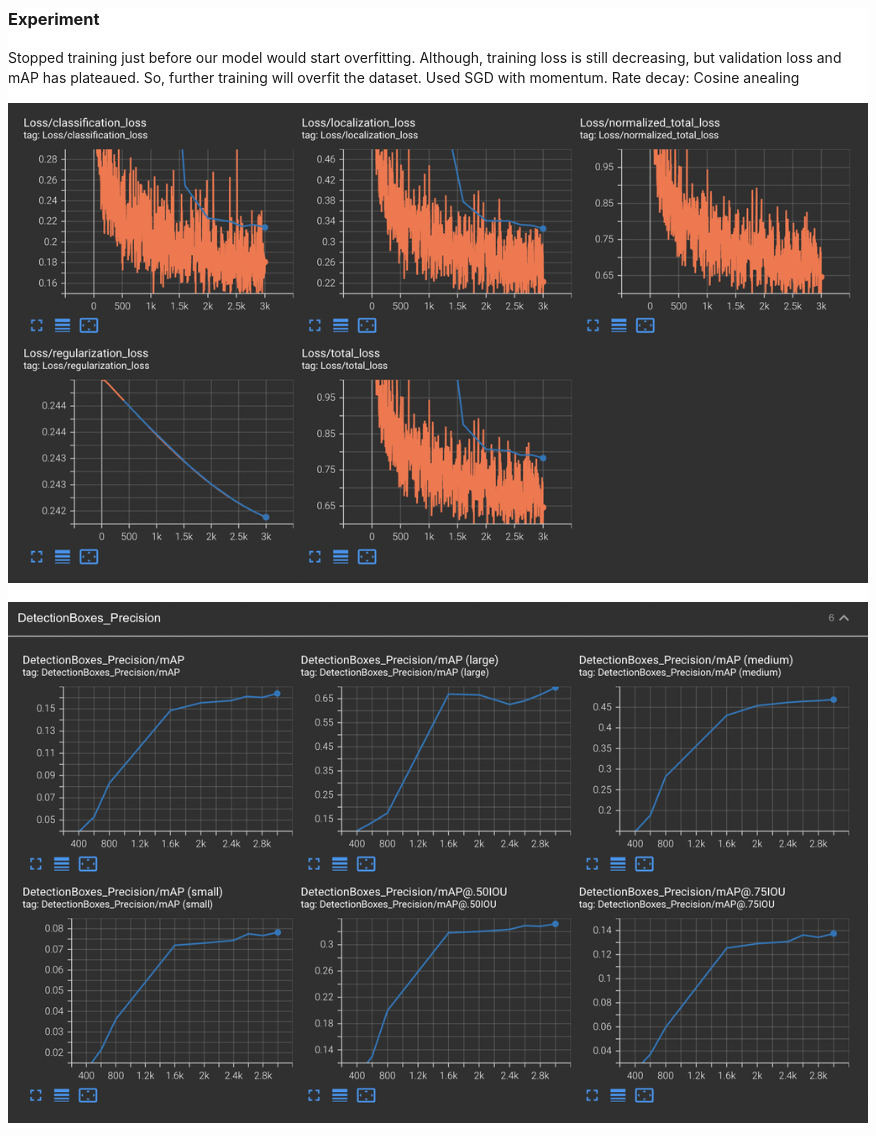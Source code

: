 

### Experiment


Stopped training just before our model would start overfitting. Although, training loss is still decreasing, but validation loss and mAP has plateaued. So, further training will overfit the dataset.
Used SGD with momentum. Rate decay: Cosine anealing

![Loss](images/loss.png)


![mAP](images/AP.png)

